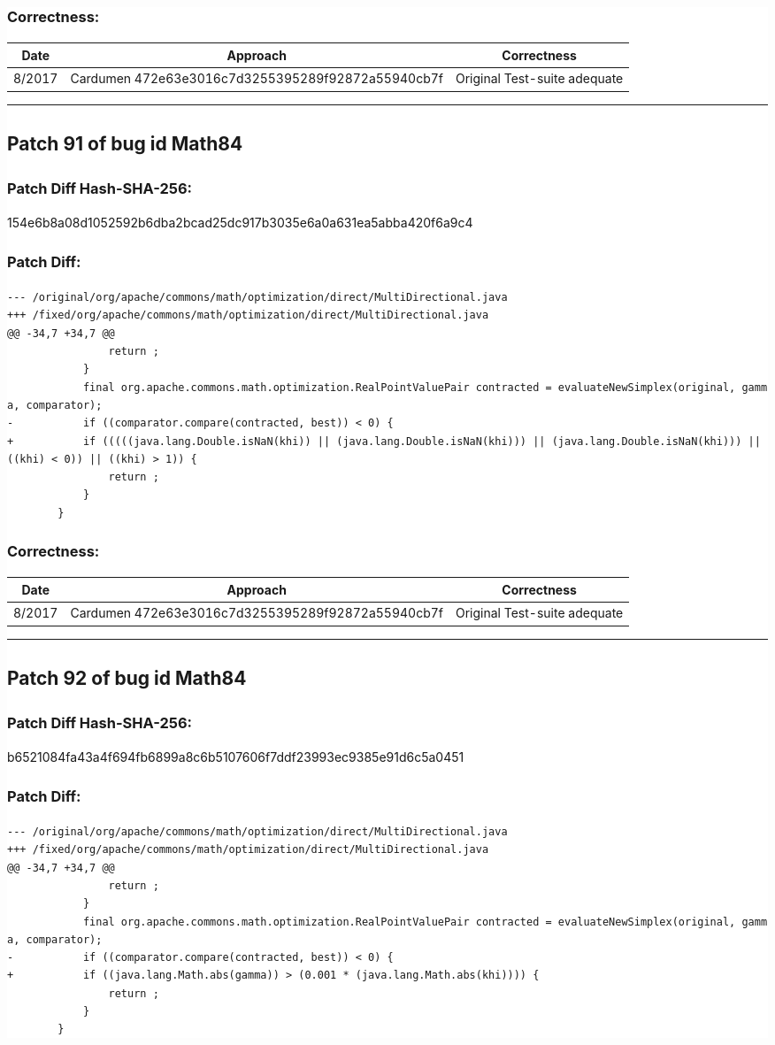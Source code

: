 ### Correctness:
Date|Approach|Correctness
------------ | ------------ | -------------
 8/2017 | Cardumen 472e63e3016c7d3255395289f92872a55940cb7f | Original Test-suite adequate

---
## Patch 91 of bug id Math84
### Patch Diff Hash-SHA-256:

154e6b8a08d1052592b6dba2bcad25dc917b3035e6a0a631ea5abba420f6a9c4

### Patch Diff:
```
--- /original/org/apache/commons/math/optimization/direct/MultiDirectional.java	
+++ /fixed/org/apache/commons/math/optimization/direct/MultiDirectional.java	
@@ -34,7 +34,7 @@
 				return ;
 			}
 			final org.apache.commons.math.optimization.RealPointValuePair contracted = evaluateNewSimplex(original, gamma, comparator);
-			if ((comparator.compare(contracted, best)) < 0) {
+			if (((((java.lang.Double.isNaN(khi)) || (java.lang.Double.isNaN(khi))) || (java.lang.Double.isNaN(khi))) || ((khi) < 0)) || ((khi) > 1)) {
 				return ;
 			}
 		}
```

### Correctness:
Date|Approach|Correctness
------------ | ------------ | -------------
 8/2017 | Cardumen 472e63e3016c7d3255395289f92872a55940cb7f | Original Test-suite adequate

---
## Patch 92 of bug id Math84
### Patch Diff Hash-SHA-256:

b6521084fa43a4f694fb6899a8c6b5107606f7ddf23993ec9385e91d6c5a0451

### Patch Diff:
```
--- /original/org/apache/commons/math/optimization/direct/MultiDirectional.java	
+++ /fixed/org/apache/commons/math/optimization/direct/MultiDirectional.java	
@@ -34,7 +34,7 @@
 				return ;
 			}
 			final org.apache.commons.math.optimization.RealPointValuePair contracted = evaluateNewSimplex(original, gamma, comparator);
-			if ((comparator.compare(contracted, best)) < 0) {
+			if ((java.lang.Math.abs(gamma)) > (0.001 * (java.lang.Math.abs(khi)))) {
 				return ;
 			}
 		}
```
